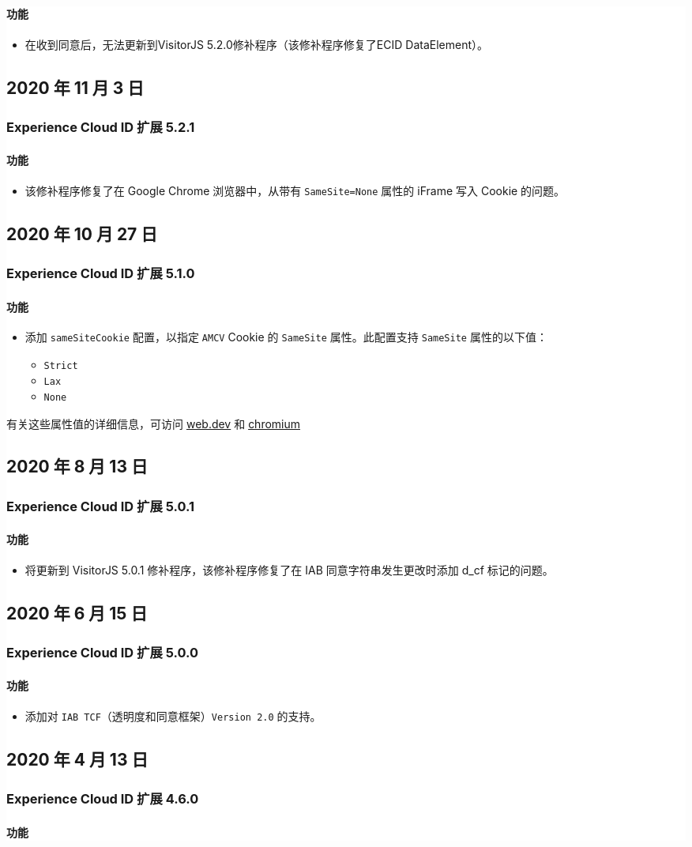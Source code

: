 #### **功能**

* 在收到同意后，无法更新到VisitorJS 5.2.0修补程序（该修补程序修复了ECID DataElement）。

## 2020 年 11 月 3 日

### Experience Cloud ID 扩展 5.2.1

#### **功能**

* 该修补程序修复了在 Google Chrome 浏览器中，从带有 `SameSite=None` 属性的 iFrame 写入 Cookie 的问题。

## 2020 年 10 月 27 日

### Experience Cloud ID 扩展 5.1.0

#### **功能**

* 添加 `sameSiteCookie` 配置，以指定 `AMCV` Cookie 的 `SameSite` 属性。此配置支持 `SameSite` 属性的以下值：

   * `Strict`
   * `Lax`
   * `None`

有关这些属性值的详细信息，可访问 [web.dev](https://web.dev/samesite-cookies-explained/) 和 [chromium](https://www.chromium.org/updates/same-site)


## 2020 年 8 月 13 日

### Experience Cloud ID 扩展 5.0.1

#### **功能**

* 将更新到 VisitorJS 5.0.1 修补程序，该修补程序修复了在 IAB 同意字符串发生更改时添加 d_cf 标记的问题。

## 2020 年 6 月 15 日

### Experience Cloud ID 扩展 5.0.0

#### **功能**

* 添加对 `IAB TCF`（透明度和同意框架）`Version 2.0` 的支持。

## 2020 年 4 月 13 日

### Experience Cloud ID 扩展 4.6.0

#### **功能**
